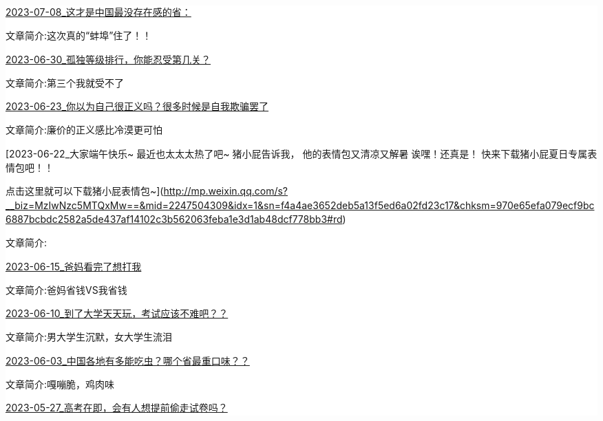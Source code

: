 [2023-07-08_这才是中国最没存在感的省：](http://mp.weixin.qq.com/s?__biz=MzIwNzc5MTQxMw==&mid=2247504447&idx=1&sn=f6dea9abff6d39fba99c62db948ebf22&chksm=970e6665a079ef73907cdea1c2608b2f519cd24463e274b9cc75d2531b08d3256e7f2c75a679#rd)

文章简介:这次真的“蚌埠”住了！！



[2023-06-30_孤独等级排行，你能忍受第几关？](http://mp.weixin.qq.com/s?__biz=MzIwNzc5MTQxMw==&mid=2247504380&idx=1&sn=3c0e74115b725e05bb2217cfc4bdbfc7&chksm=970e65a6a079ecb0ffcfe2347e6d02fc8467c5ba21b8d81a1f71d9be16389d69cd52a0a59dc7#rd)

文章简介:第三个我就受不了



[2023-06-23_你以为自己很正义吗？很多时候是自我欺骗罢了](http://mp.weixin.qq.com/s?__biz=MzIwNzc5MTQxMw==&mid=2247504355&idx=1&sn=d529e8fe5b1b0576640eb329982b5660&chksm=970e65b9a079ecaf3f89085a082038b32a49fba0cf5744a53c77c1a3cda2a2de0c28b0d7ad51#rd)

文章简介:廉价的正义感比冷漠更可怕



[2023-06-22_大家端午快乐~
最近也太太太热了吧~
猪小屁告诉我，
他的表情包又清凉又解暑
诶嘿！还真是！ 
快来下载猪小屁夏日专属表情包吧！！  

点击这里就可以下载猪小屁表情包~](http://mp.weixin.qq.com/s?__biz=MzIwNzc5MTQxMw==&mid=2247504309&idx=1&sn=f4a4ae3652deb5a13f5ed6a02fd23c17&chksm=970e65efa079ecf9bc6887bcbdc2582a5de437af14102c3b562063feba1e3d1ab48dcf778bb3#rd)

文章简介:



[2023-06-15_爸妈看完了想打我](http://mp.weixin.qq.com/s?__biz=MzIwNzc5MTQxMw==&mid=2247504307&idx=1&sn=2c5f7aa9f3dd78161a641286ac3bf91c&chksm=970e65e9a079ecff3e2d1694bce3ccab2779bf35ab4577182d9e8980950ab22377bd1d963a42#rd)

文章简介:爸妈省钱VS我省钱



[2023-06-10_到了大学天天玩，考试应该不难吧？？](http://mp.weixin.qq.com/s?__biz=MzIwNzc5MTQxMw==&mid=2247504272&idx=1&sn=701967ec8407bf13af912b3e2da44b9e&chksm=970e65caa079ecdc4a645b5118c5aab0030c1293b198359dc16c84b263dcb61ae5cb169a21c3#rd)

文章简介:男大学生沉默，女大学生流泪



[2023-06-03_中国各地有多能吃虫？哪个省最重口味？？](http://mp.weixin.qq.com/s?__biz=MzIwNzc5MTQxMw==&mid=2247504206&idx=1&sn=6235812df7839bad7436f29f0701f62c&chksm=970e6514a079ec02cd46f98bca939b3fe7b7f2574b196f9e1a06163a26311b250638b0bccc32#rd)

文章简介:嘎嘣脆，鸡肉味



[2023-05-27_高考在即，会有人想提前偷走试卷吗？](http://mp.weixin.qq.com/s?__biz=MzIwNzc5MTQxMw==&mid=2247504136&idx=1&sn=ff07393c0817a9ecab7c5f70c8d49367&chksm=970e6552a079ec449e125426d3a6dfa6d7e31bac2f3edeb7a943ff9d96653103dd5dfaaf5fd5#rd)
